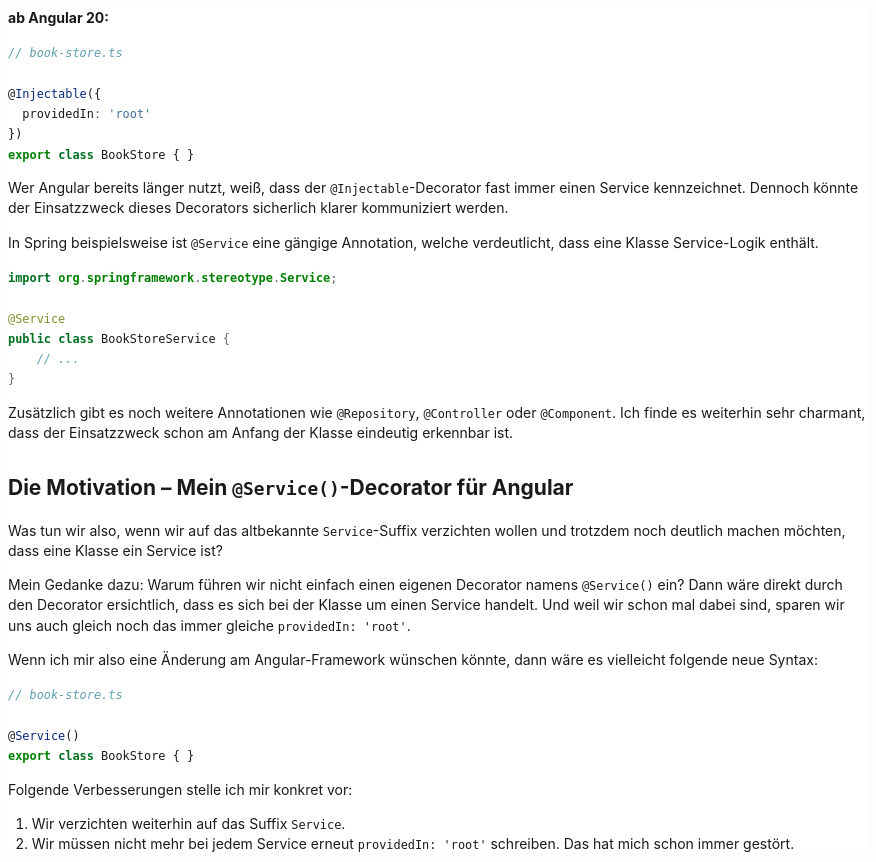 **ab Angular 20:**

```ts
// book-store.ts

@Injectable({
  providedIn: 'root'
})
export class BookStore { }
```

Wer Angular bereits länger nutzt, weiß, dass der `@Injectable`-Decorator fast immer einen Service kennzeichnet.
Dennoch könnte der Einsatzzweck dieses Decorators sicherlich klarer kommuniziert werden.

In Spring beispielsweise ist `@Service` eine gängige Annotation, welche verdeutlicht, dass eine Klasse Service-Logik enthält.

```java
import org.springframework.stereotype.Service;

@Service
public class BookStoreService {
    // ...
}
```

Zusätzlich gibt es noch weitere Annotationen wie `@Repository`, `@Controller` oder `@Component`.
Ich finde es weiterhin sehr charmant, dass der Einsatzzweck schon am Anfang der Klasse eindeutig erkennbar ist.


## Die Motivation – Mein `@Service()`-Decorator für Angular

Was tun wir also, wenn wir auf das altbekannte `Service`-Suffix verzichten wollen
und trotzdem noch deutlich machen möchten, dass eine Klasse ein Service ist?

Mein Gedanke dazu: Warum führen wir nicht einfach einen eigenen Decorator namens `@Service()` ein?
Dann wäre direkt durch den Decorator ersichtlich, dass es sich bei der Klasse um einen Service handelt.
Und weil wir schon mal dabei sind, sparen wir uns auch gleich noch das immer gleiche `providedIn: 'root'`.

Wenn ich mir also eine Änderung am Angular-Framework wünschen könnte,
dann wäre es vielleicht folgende neue Syntax:

```ts
// book-store.ts

@Service()
export class BookStore { }
```

Folgende Verbesserungen stelle ich mir konkret vor:

1. Wir verzichten weiterhin auf das Suffix `Service`.
2. Wir müssen nicht mehr bei jedem Service erneut `providedIn: 'root'` schreiben. Das hat mich schon immer gestört.
